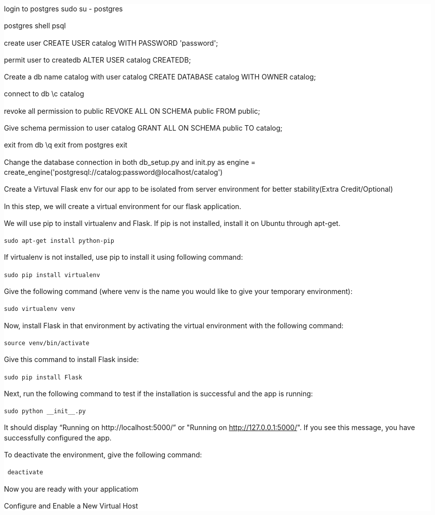 login to postgres sudo su - postgres

postgres shell psql

create user CREATE USER catalog WITH PASSWORD 'password';

permit user to createdb ALTER USER catalog CREATEDB;

Create a db name catalog with user catalog CREATE DATABASE catalog WITH OWNER catalog;

connect to db \c catalog

revoke all permission to public REVOKE ALL ON SCHEMA public FROM public;

Give schema permission to user catalog GRANT ALL ON SCHEMA public TO catalog;

exit from db \q exit from postgres exit

Change the database connection in both db_setup.py and init.py as engine = create_engine('postgresql://catalog:password@localhost/catalog')

Create a Virtuval Flask env for our app to be isolated from server environment for better stability(Extra Credit/Optional)

In this step, we will create a virtual environment for our flask application.

We will use pip to install virtualenv and Flask. If pip is not installed, install it on Ubuntu through apt-get.

    sudo apt-get install python-pip  

If virtualenv is not installed, use pip to install it using following command:

    sudo pip install virtualenv

Give the following command (where venv is the name you would like to give your temporary environment):

    sudo virtualenv venv
    
Now, install Flask in that environment by activating the virtual environment with the following command:

    source venv/bin/activate 
    
Give this command to install Flask inside:

    sudo pip install Flask 
    
Next, run the following command to test if the installation is successful and the app is running:

    sudo python __init__.py 
    
It should display “Running on http://localhost:5000/” or "Running on http://127.0.0.1:5000/". If you see this message, you have successfully configured the app.

To deactivate the environment, give the following command:

     deactivate

Now you are ready with your applicatiom

Configure and Enable a New Virtual Host
